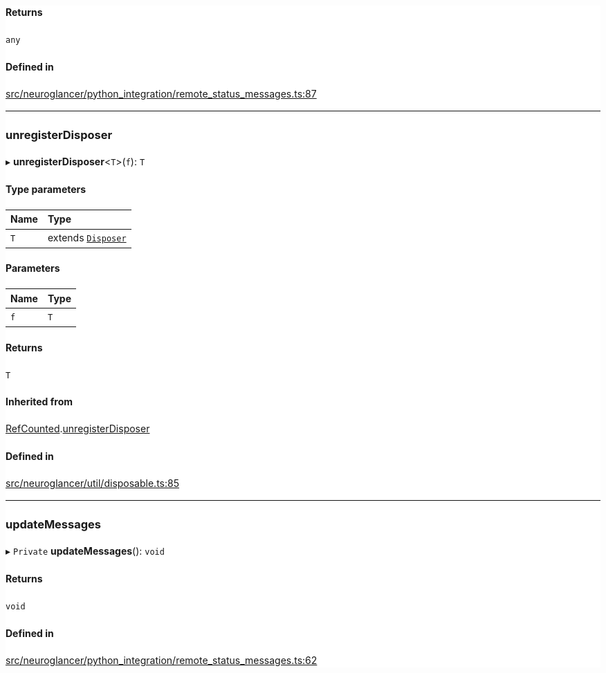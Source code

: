 #### Returns

`any`

#### Defined in

[src/neuroglancer/python_integration/remote_status_messages.ts:87](https://github.com/ActiveBrainAtlas2/neuroglancer/blob/91617476/src/neuroglancer/python_integration/remote_status_messages.ts#L87)

___

### unregisterDisposer

▸ **unregisterDisposer**<`T`\>(`f`): `T`

#### Type parameters

| Name | Type |
| :------ | :------ |
| `T` | extends [`Disposer`](../modules/neuroglancer_util_disposable.md#disposer) |

#### Parameters

| Name | Type |
| :------ | :------ |
| `f` | `T` |

#### Returns

`T`

#### Inherited from

[RefCounted](neuroglancer_util_disposable.RefCounted.md).[unregisterDisposer](neuroglancer_util_disposable.RefCounted.md#unregisterdisposer)

#### Defined in

[src/neuroglancer/util/disposable.ts:85](https://github.com/ActiveBrainAtlas2/neuroglancer/blob/91617476/src/neuroglancer/util/disposable.ts#L85)

___

### updateMessages

▸ `Private` **updateMessages**(): `void`

#### Returns

`void`

#### Defined in

[src/neuroglancer/python_integration/remote_status_messages.ts:62](https://github.com/ActiveBrainAtlas2/neuroglancer/blob/91617476/src/neuroglancer/python_integration/remote_status_messages.ts#L62)
